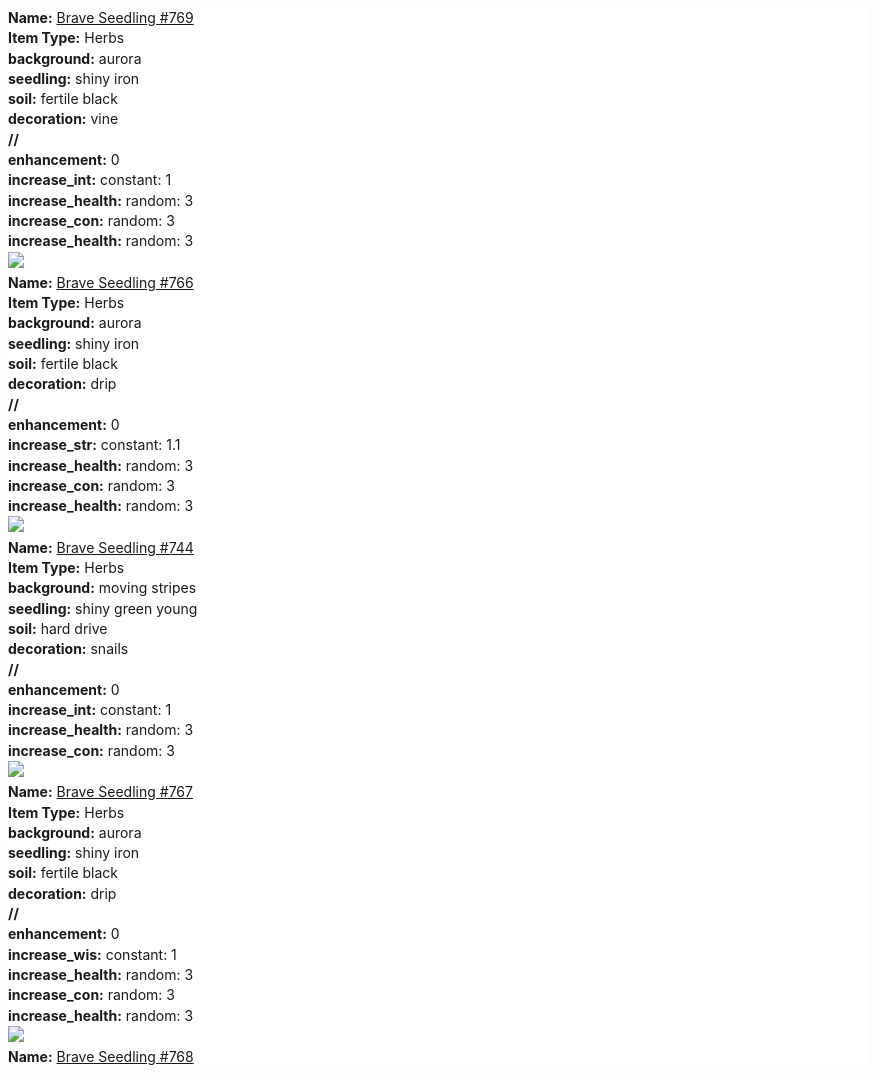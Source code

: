 <div><strong>Name:</strong> <a href="https://mintgarden.io/nfts/nft1xzg395kr52aw0lest7r3cs9za8r0nlxc384y92uek92l6wzft6cqqc5axt">Brave Seedling #769</a></div>
<div><strong>Item Type:</strong> Herbs</div>
<div><strong>background:</strong> aurora</div>
<div><strong>seedling:</strong> shiny iron</div>
<div><strong>soil:</strong> fertile black</div>
<div><strong>decoration:</strong> vine</div>
<div><strong>//</strong></div><div><strong>enhancement:</strong> 0</div>
<div><strong>increase_int:</strong> constant: 1</div>
<div><strong>increase_health:</strong> random: 3</div>
<div><strong>increase_con:</strong> random: 3</div>
<div><strong>increase_health:</strong> random: 3</div>
</div>
<div class="item_thumbnail">
<a href="https://mintgarden.io/nfts/nft1hfwn67jpwgtfneurw3krngrj7y9fhj0zgzzp3eyq52juf80mmelsfk28g4"><img loading="lazy" src="https://assets.mainnet.mintgarden.io/thumbnails/81209f43ffba913fc32bd34113e46d06f275274ffac063dc12282d80212a110e.png"></a>
<div><strong>Name:</strong> <a href="https://mintgarden.io/nfts/nft1hfwn67jpwgtfneurw3krngrj7y9fhj0zgzzp3eyq52juf80mmelsfk28g4">Brave Seedling #766</a></div>
<div><strong>Item Type:</strong> Herbs</div>
<div><strong>background:</strong> aurora</div>
<div><strong>seedling:</strong> shiny iron</div>
<div><strong>soil:</strong> fertile black</div>
<div><strong>decoration:</strong> drip</div>
<div><strong>//</strong></div><div><strong>enhancement:</strong> 0</div>
<div><strong>increase_str:</strong> constant: 1.1</div>
<div><strong>increase_health:</strong> random: 3</div>
<div><strong>increase_con:</strong> random: 3</div>
<div><strong>increase_health:</strong> random: 3</div>
</div>
<div class="item_thumbnail">
<a href="https://mintgarden.io/nfts/nft1uc7m6uasnzmyqu6f2ctzpx5c8rja528pkdzzljvupqkpp40u5dhqkrkuay"><img loading="lazy" src="https://assets.mainnet.mintgarden.io/thumbnails/a63b9155058e3db6427f6516c6a91543f9792540209348316b71210c5fbabc74.png"></a>
<div><strong>Name:</strong> <a href="https://mintgarden.io/nfts/nft1uc7m6uasnzmyqu6f2ctzpx5c8rja528pkdzzljvupqkpp40u5dhqkrkuay">Brave Seedling #744</a></div>
<div><strong>Item Type:</strong> Herbs</div>
<div><strong>background:</strong> moving stripes</div>
<div><strong>seedling:</strong> shiny green young</div>
<div><strong>soil:</strong> hard drive</div>
<div><strong>decoration:</strong> snails</div>
<div><strong>//</strong></div><div><strong>enhancement:</strong> 0</div>
<div><strong>increase_int:</strong> constant: 1</div>
<div><strong>increase_health:</strong> random: 3</div>
<div><strong>increase_con:</strong> random: 3</div>
</div>
<div class="item_thumbnail">
<a href="https://mintgarden.io/nfts/nft15z5t9nzdx7eslh9rkfc7hp2p0qlaa6dfpwp9p7mf578rwpps5qhs45va0x"><img loading="lazy" src="https://assets.mainnet.mintgarden.io/thumbnails/45b56dcf2407b7b8ab3cdda12d7543f015d18af9e7367b319378978702f42938.png"></a>
<div><strong>Name:</strong> <a href="https://mintgarden.io/nfts/nft15z5t9nzdx7eslh9rkfc7hp2p0qlaa6dfpwp9p7mf578rwpps5qhs45va0x">Brave Seedling #767</a></div>
<div><strong>Item Type:</strong> Herbs</div>
<div><strong>background:</strong> aurora</div>
<div><strong>seedling:</strong> shiny iron</div>
<div><strong>soil:</strong> fertile black</div>
<div><strong>decoration:</strong> drip</div>
<div><strong>//</strong></div><div><strong>enhancement:</strong> 0</div>
<div><strong>increase_wis:</strong> constant: 1</div>
<div><strong>increase_health:</strong> random: 3</div>
<div><strong>increase_con:</strong> random: 3</div>
<div><strong>increase_health:</strong> random: 3</div>
</div>
<div class="item_thumbnail">
<a href="https://mintgarden.io/nfts/nft1lg40x8w69zwm5pjw9nz5yewpqylfk237gsmmf9uc3umspc0k9d2s4806s3"><img loading="lazy" src="https://assets.mainnet.mintgarden.io/thumbnails/c2636a86f9b9bc161080eb586dbbf60988c398e98f708ec2171a1414a526d61f.png"></a>
<div><strong>Name:</strong> <a href="https://mintgarden.io/nfts/nft1lg40x8w69zwm5pjw9nz5yewpqylfk237gsmmf9uc3umspc0k9d2s4806s3">Brave Seedling #768</a></div>